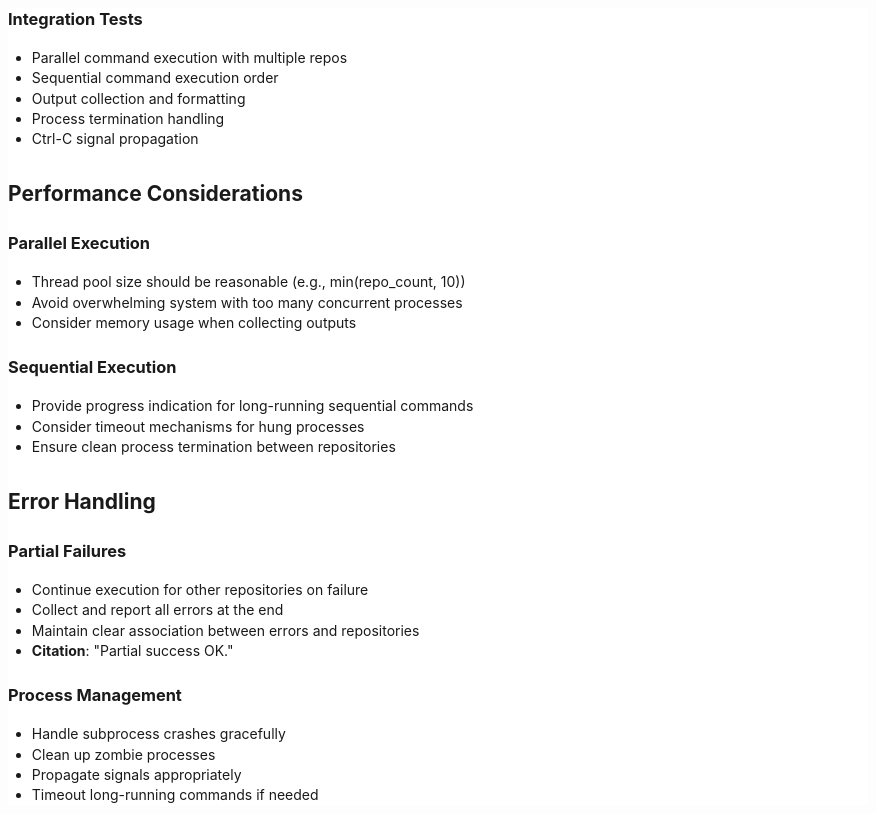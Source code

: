 ### Integration Tests
- Parallel command execution with multiple repos
- Sequential command execution order
- Output collection and formatting
- Process termination handling
- Ctrl-C signal propagation

## Performance Considerations

### Parallel Execution
- Thread pool size should be reasonable (e.g., min(repo_count, 10))
- Avoid overwhelming system with too many concurrent processes
- Consider memory usage when collecting outputs

### Sequential Execution
- Provide progress indication for long-running sequential commands
- Consider timeout mechanisms for hung processes
- Ensure clean process termination between repositories

## Error Handling

### Partial Failures
- Continue execution for other repositories on failure
- Collect and report all errors at the end
- Maintain clear association between errors and repositories
- **Citation**: "Partial success OK."

### Process Management
- Handle subprocess crashes gracefully
- Clean up zombie processes
- Propagate signals appropriately
- Timeout long-running commands if needed